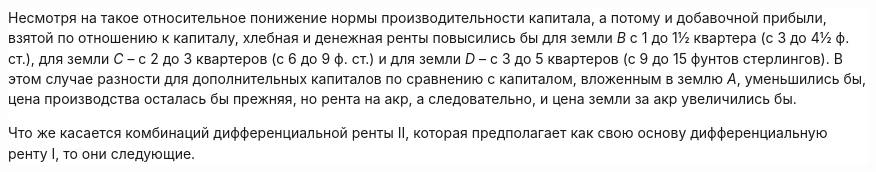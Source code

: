 Несмотря на такое относительное понижение нормы производительности капитала, а потому и добавочной прибыли, взятой по отношению к капиталу, хлебная и денежная ренты повысились бы для земли _B_ с 1 до 1½ квартера (с 3 до 4½ ф. ст.), для земли _C_ – с 2 до 3 квартеров (с 6 до 9 ф. ст.) и для земли _D_ – с 3 до 5 квартеров (с 9 до 15 фунтов стерлингов). В этом случае разности для дополнительных капиталов по сравнению с капиталом, вложенным в землю _A_, уменьшились бы, цена производства осталась бы прежняя, но рента на акр, а следовательно, и цена земли за акр увеличились бы.

Что же касается комбинаций дифференциальной ренты II, которая предполагает как свою основу дифференциальную ренту I, то они следующие.

